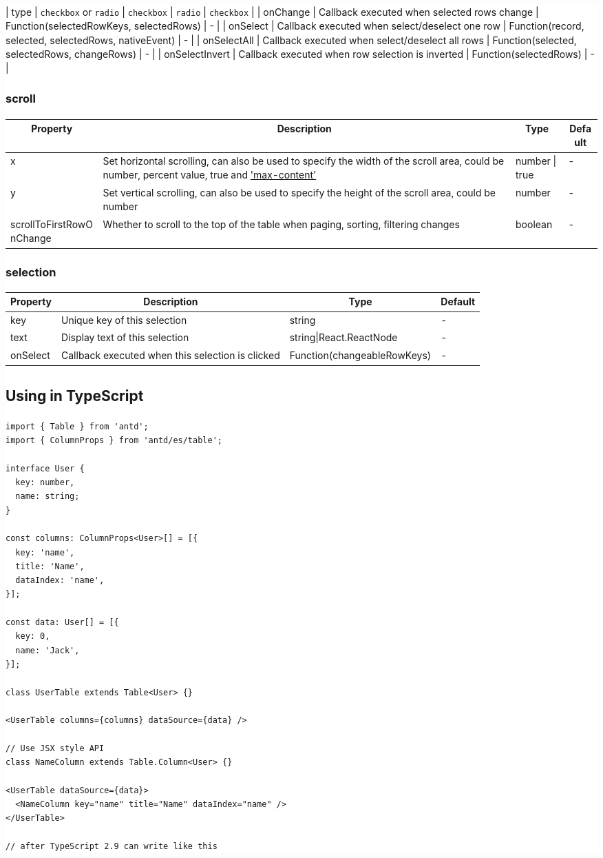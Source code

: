 | type                  | `checkbox` or `radio`                                                                                                               | `checkbox` \| `radio`                                 | `checkbox` |
| onChange              | Callback executed when selected rows change                                                                                         | Function(selectedRowKeys, selectedRows)               | -          |
| onSelect              | Callback executed when select/deselect one row                                                                                      | Function(record, selected, selectedRows, nativeEvent) | -          |
| onSelectAll           | Callback executed when select/deselect all rows                                                                                     | Function(selected, selectedRows, changeRows)          | -          |
| onSelectInvert        | Callback executed when row selection is inverted                                                                                    | Function(selectedRows)                                | -          |

### scroll

| Property                 | Description                                                                                                                                                                                                      | Type           | Default |
| ------------------------ | ---------------------------------------------------------------------------------------------------------------------------------------------------------------------------------------------------------------- | -------------- | ------- |
| x                        | Set horizontal scrolling, can also be used to specify the width of the scroll area, could be number, percent value, true and ['max-content'](https://developer.mozilla.org/zh-CN/docs/Web/CSS/width#max-content) | number \| true | -       |
| y                        | Set vertical scrolling, can also be used to specify the height of the scroll area, could be number                                                                                                               | number         | -       |
| scrollToFirstRowOnChange | Whether to scroll to the top of the table when paging, sorting, filtering changes                                                                                                                                | boolean        | -       |

### selection

| Property | Description                                      | Type                        | Default |
| -------- | ------------------------------------------------ | --------------------------- | ------- |
| key      | Unique key of this selection                     | string                      | -       |
| text     | Display text of this selection                   | string\|React.ReactNode     | -       |
| onSelect | Callback executed when this selection is clicked | Function(changeableRowKeys) | -       |

## Using in TypeScript

```tsx
import { Table } from 'antd';
import { ColumnProps } from 'antd/es/table';

interface User {
  key: number,
  name: string;
}

const columns: ColumnProps<User>[] = [{
  key: 'name',
  title: 'Name',
  dataIndex: 'name',
}];

const data: User[] = [{
  key: 0,
  name: 'Jack',
}];

class UserTable extends Table<User> {}

<UserTable columns={columns} dataSource={data} />

// Use JSX style API
class NameColumn extends Table.Column<User> {}

<UserTable dataSource={data}>
  <NameColumn key="name" title="Name" dataIndex="name" />
</UserTable>

// after TypeScript 2.9 can write like this
```